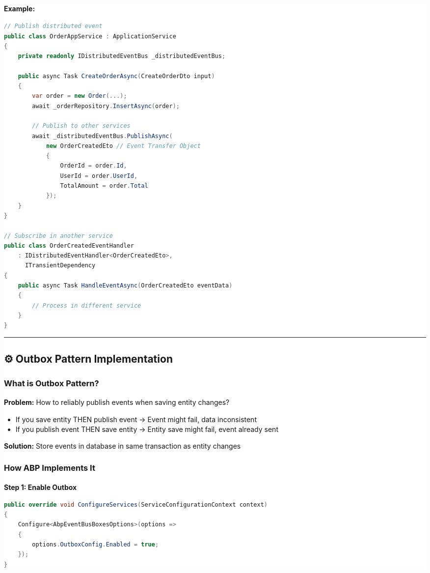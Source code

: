 **Example:**
```csharp
// Publish distributed event
public class OrderAppService : ApplicationService
{
    private readonly IDistributedEventBus _distributedEventBus;
    
    public async Task CreateOrderAsync(CreateOrderDto input)
    {
        var order = new Order(...);
        await _orderRepository.InsertAsync(order);
        
        // Publish to other services
        await _distributedEventBus.PublishAsync(
            new OrderCreatedEto // Event Transfer Object
            {
                OrderId = order.Id,
                UserId = order.UserId,
                TotalAmount = order.Total
            });
    }
}

// Subscribe in another service
public class OrderCreatedEventHandler 
    : IDistributedEventHandler<OrderCreatedEto>,
      ITransientDependency
{
    public async Task HandleEventAsync(OrderCreatedEto eventData)
    {
        // Process in different service
    }
}
```

---

## ⚙️ Outbox Pattern Implementation

### What is Outbox Pattern?

**Problem:** How to reliably publish events when saving entity changes?
- If you save entity THEN publish event → Event might fail, data inconsistent
- If you publish event THEN save entity → Entity save might fail, event already sent

**Solution:** Store events in database in same transaction as entity changes

### How ABP Implements It

**Step 1: Enable Outbox**
```csharp
public override void ConfigureServices(ServiceConfigurationContext context)
{
    Configure<AbpEventBusBoxesOptions>(options =>
    {
        options.OutboxConfig.Enabled = true;
    });
}
```
